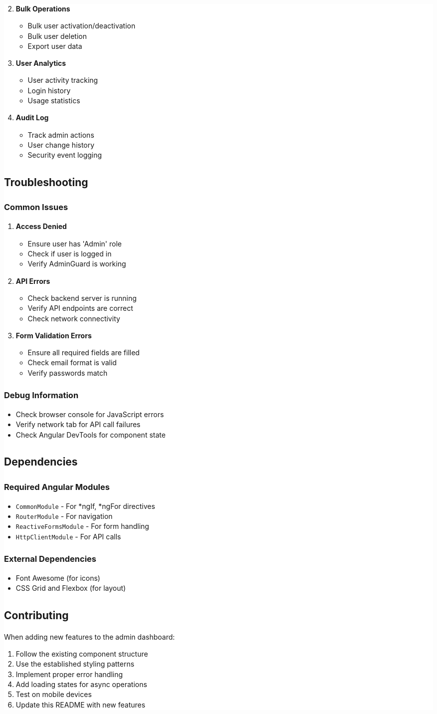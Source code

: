 2. **Bulk Operations**
   - Bulk user activation/deactivation
   - Bulk user deletion
   - Export user data

3. **User Analytics**
   - User activity tracking
   - Login history
   - Usage statistics

4. **Audit Log**
   - Track admin actions
   - User change history
   - Security event logging

## Troubleshooting

### Common Issues

1. **Access Denied**
   - Ensure user has 'Admin' role
   - Check if user is logged in
   - Verify AdminGuard is working

2. **API Errors**
   - Check backend server is running
   - Verify API endpoints are correct
   - Check network connectivity

3. **Form Validation Errors**
   - Ensure all required fields are filled
   - Check email format is valid
   - Verify passwords match

### Debug Information

- Check browser console for JavaScript errors
- Verify network tab for API call failures
- Check Angular DevTools for component state

## Dependencies

### Required Angular Modules

- `CommonModule` - For *ngIf, *ngFor directives
- `RouterModule` - For navigation
- `ReactiveFormsModule` - For form handling
- `HttpClientModule` - For API calls

### External Dependencies

- Font Awesome (for icons)
- CSS Grid and Flexbox (for layout)

## Contributing

When adding new features to the admin dashboard:

1. Follow the existing component structure
2. Use the established styling patterns
3. Implement proper error handling
4. Add loading states for async operations
5. Test on mobile devices
6. Update this README with new features 